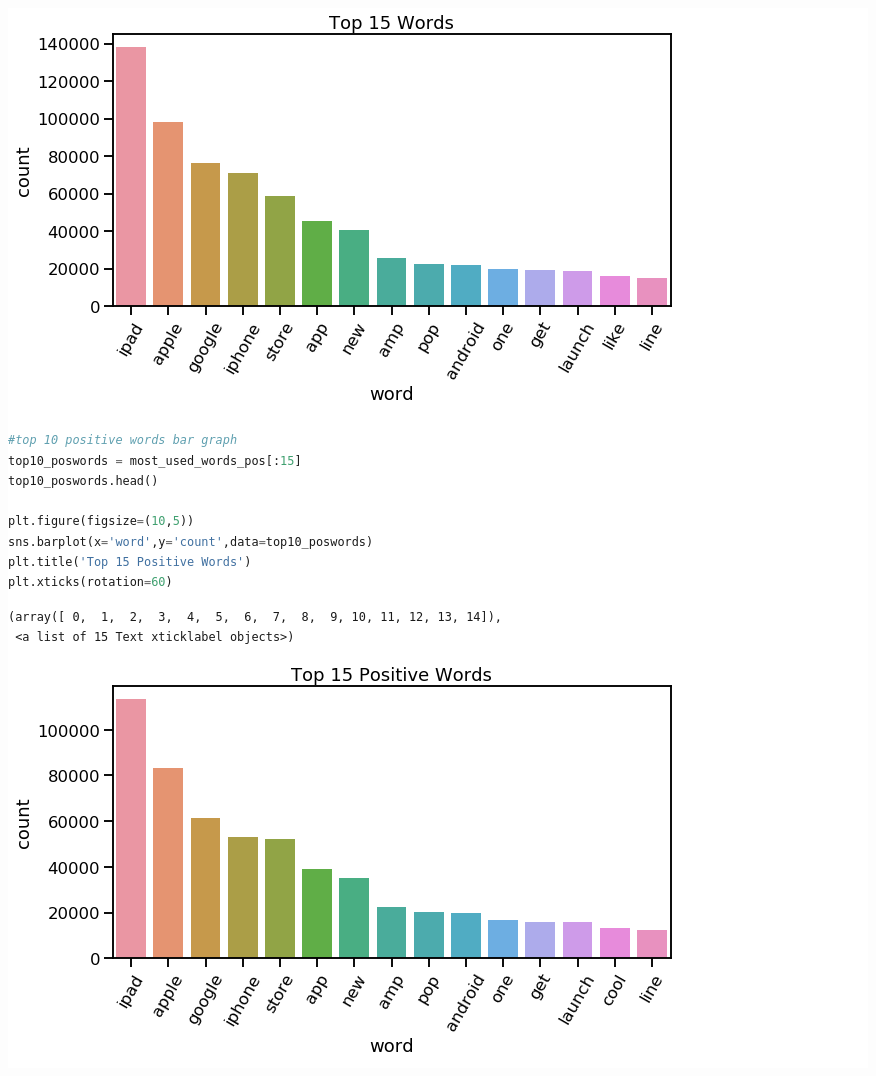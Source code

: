 


![png](images/output_35_1.png)



```python
#top 10 positive words bar graph
top10_poswords = most_used_words_pos[:15]
top10_poswords.head()

plt.figure(figsize=(10,5))
sns.barplot(x='word',y='count',data=top10_poswords)
plt.title('Top 15 Positive Words')
plt.xticks(rotation=60)
```




    (array([ 0,  1,  2,  3,  4,  5,  6,  7,  8,  9, 10, 11, 12, 13, 14]),
     <a list of 15 Text xticklabel objects>)




![png](images/output_36_1.png)
